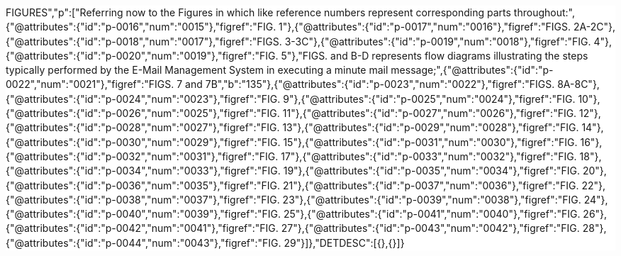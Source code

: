 FIGURES","p":["Referring now to the Figures in which like reference numbers represent corresponding parts throughout:",{"@attributes":{"id":"p-0016","num":"0015"},"figref":"FIG. 1"},{"@attributes":{"id":"p-0017","num":"0016"},"figref":"FIGS. 2A-2C"},{"@attributes":{"id":"p-0018","num":"0017"},"figref":"FIGS. 3-3C"},{"@attributes":{"id":"p-0019","num":"0018"},"figref":"FIG. 4"},{"@attributes":{"id":"p-0020","num":"0019"},"figref":"FIG. 5"},"FIGS.  and B-D represents flow diagrams illustrating the steps typically performed by the E-Mail Management System in executing a minute mail message;",{"@attributes":{"id":"p-0022","num":"0021"},"figref":"FIGS. 7 and 7B","b":"135"},{"@attributes":{"id":"p-0023","num":"0022"},"figref":"FIGS. 8A-8C"},{"@attributes":{"id":"p-0024","num":"0023"},"figref":"FIG. 9"},{"@attributes":{"id":"p-0025","num":"0024"},"figref":"FIG. 10"},{"@attributes":{"id":"p-0026","num":"0025"},"figref":"FIG. 11"},{"@attributes":{"id":"p-0027","num":"0026"},"figref":"FIG. 12"},{"@attributes":{"id":"p-0028","num":"0027"},"figref":"FIG. 13"},{"@attributes":{"id":"p-0029","num":"0028"},"figref":"FIG. 14"},{"@attributes":{"id":"p-0030","num":"0029"},"figref":"FIG. 15"},{"@attributes":{"id":"p-0031","num":"0030"},"figref":"FIG. 16"},{"@attributes":{"id":"p-0032","num":"0031"},"figref":"FIG. 17"},{"@attributes":{"id":"p-0033","num":"0032"},"figref":"FIG. 18"},{"@attributes":{"id":"p-0034","num":"0033"},"figref":"FIG. 19"},{"@attributes":{"id":"p-0035","num":"0034"},"figref":"FIG. 20"},{"@attributes":{"id":"p-0036","num":"0035"},"figref":"FIG. 21"},{"@attributes":{"id":"p-0037","num":"0036"},"figref":"FIG. 22"},{"@attributes":{"id":"p-0038","num":"0037"},"figref":"FIG. 23"},{"@attributes":{"id":"p-0039","num":"0038"},"figref":"FIG. 24"},{"@attributes":{"id":"p-0040","num":"0039"},"figref":"FIG. 25"},{"@attributes":{"id":"p-0041","num":"0040"},"figref":"FIG. 26"},{"@attributes":{"id":"p-0042","num":"0041"},"figref":"FIG. 27"},{"@attributes":{"id":"p-0043","num":"0042"},"figref":"FIG. 28"},{"@attributes":{"id":"p-0044","num":"0043"},"figref":"FIG. 29"}]},"DETDESC":[{},{}]}

